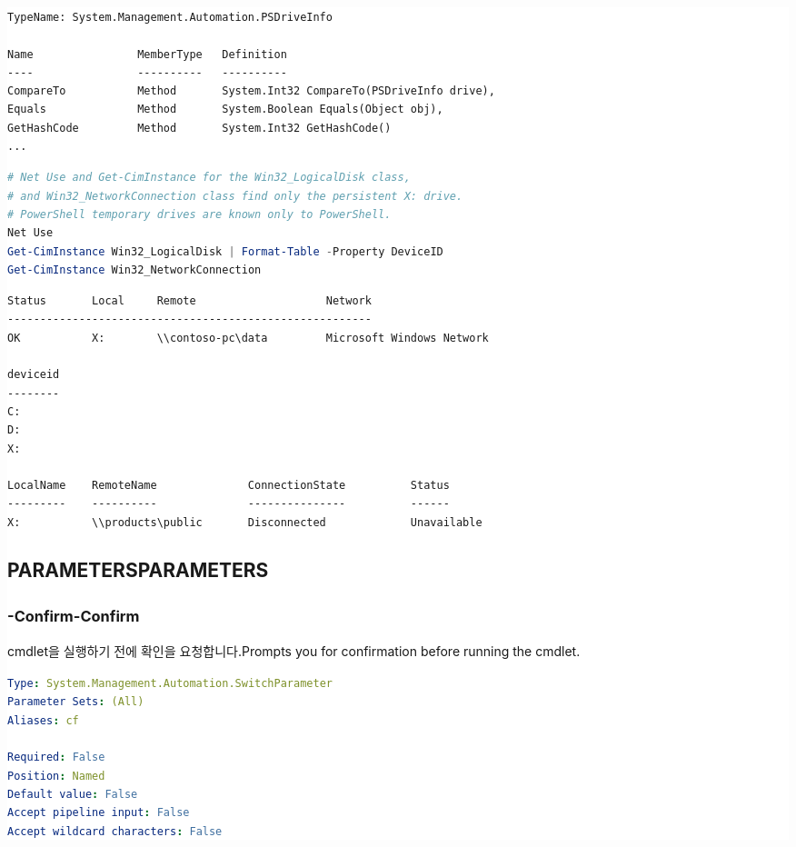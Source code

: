 ```Output
TypeName: System.Management.Automation.PSDriveInfo

Name                MemberType   Definition
----                ----------   ----------
CompareTo           Method       System.Int32 CompareTo(PSDriveInfo drive),
Equals              Method       System.Boolean Equals(Object obj),
GetHashCode         Method       System.Int32 GetHashCode()
...
```

```powershell
# Net Use and Get-CimInstance for the Win32_LogicalDisk class,
# and Win32_NetworkConnection class find only the persistent X: drive.
# PowerShell temporary drives are known only to PowerShell.
Net Use
Get-CimInstance Win32_LogicalDisk | Format-Table -Property DeviceID
Get-CimInstance Win32_NetworkConnection
```

```Output
Status       Local     Remote                    Network
--------------------------------------------------------
OK           X:        \\contoso-pc\data         Microsoft Windows Network

deviceid
--------
C:
D:
X:

LocalName    RemoteName              ConnectionState          Status
---------    ----------              ---------------          ------
X:           \\products\public       Disconnected             Unavailable
```

## <span data-ttu-id="63ecc-174">PARAMETERS</span><span class="sxs-lookup"><span data-stu-id="63ecc-174">PARAMETERS</span></span>

### <span data-ttu-id="63ecc-175">-Confirm</span><span class="sxs-lookup"><span data-stu-id="63ecc-175">-Confirm</span></span>

<span data-ttu-id="63ecc-176">cmdlet을 실행하기 전에 확인을 요청합니다.</span><span class="sxs-lookup"><span data-stu-id="63ecc-176">Prompts you for confirmation before running the cmdlet.</span></span>

```yaml
Type: System.Management.Automation.SwitchParameter
Parameter Sets: (All)
Aliases: cf

Required: False
Position: Named
Default value: False
Accept pipeline input: False
Accept wildcard characters: False
```
